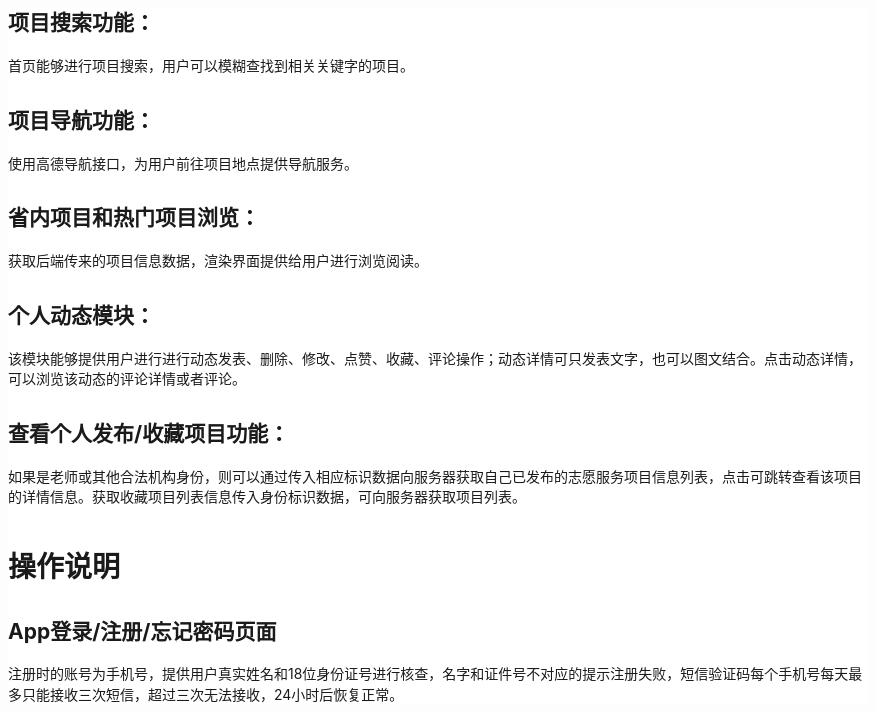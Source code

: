 ## 项目搜索功能：
首页能够进行项目搜索，用户可以模糊查找到相关关键字的项目。
## 项目导航功能：
使用高德导航接口，为用户前往项目地点提供导航服务。
## 省内项目和热门项目浏览：
获取后端传来的项目信息数据，渲染界面提供给用户进行浏览阅读。
## 个人动态模块：
该模块能够提供用户进行进行动态发表、删除、修改、点赞、收藏、评论操作；动态详情可只发表文字，也可以图文结合。点击动态详情，可以浏览该动态的评论详情或者评论。
## 查看个人发布/收藏项目功能：
如果是老师或其他合法机构身份，则可以通过传入相应标识数据向服务器获取自己已发布的志愿服务项目信息列表，点击可跳转查看该项目的详情信息。获取收藏项目列表信息传入身份标识数据，可向服务器获取项目列表。


# 操作说明

## App登录/注册/忘记密码页面 
注册时的账号为手机号，提供用户真实姓名和18位身份证号进行核查，名字和证件号不对应的提示注册失败，短信验证码每个手机号每天最多只能接收三次短信，超过三次无法接收，24小时后恢复正常。
